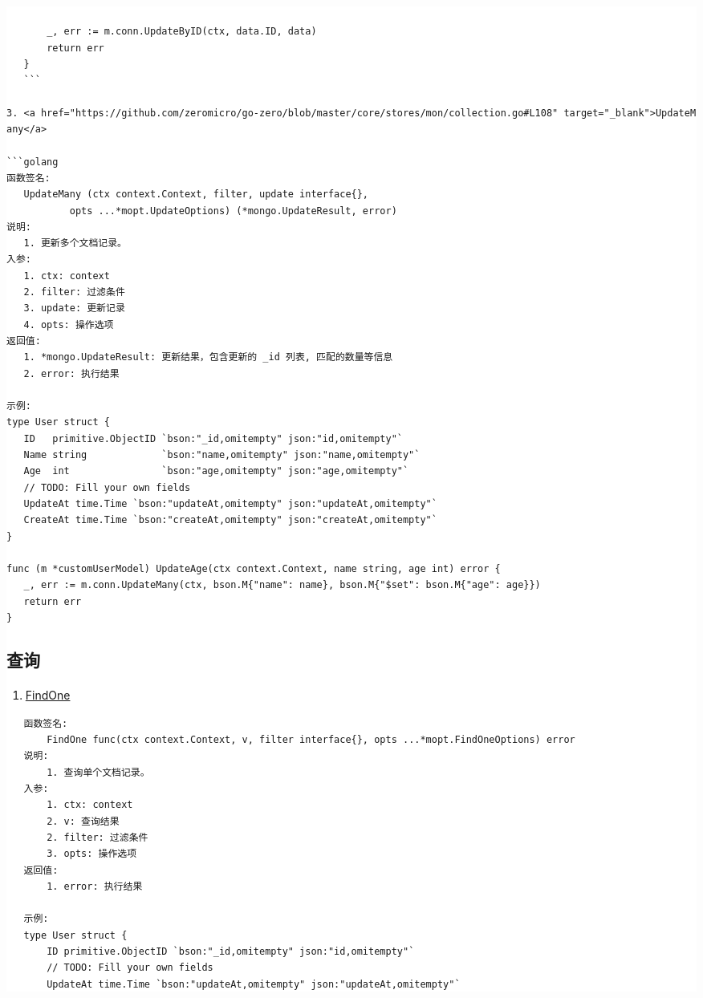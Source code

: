  ```golang

		_, err := m.conn.UpdateByID(ctx, data.ID, data)
		return err
	}
	```

3. <a href="https://github.com/zeromicro/go-zero/blob/master/core/stores/mon/collection.go#L108" target="_blank">UpdateMany</a>

```golang
函数签名: 
    UpdateMany (ctx context.Context, filter, update interface{},
			opts ...*mopt.UpdateOptions) (*mongo.UpdateResult, error)
说明: 
    1. 更新多个文档记录。
入参:
    1. ctx: context
    2. filter: 过滤条件
    3. update: 更新记录
    4. opts: 操作选项
返回值:
    1. *mongo.UpdateResult: 更新结果，包含更新的 _id 列表, 匹配的数量等信息
    2. error: 执行结果

示例:
type User struct {
	ID   primitive.ObjectID `bson:"_id,omitempty" json:"id,omitempty"`
	Name string             `bson:"name,omitempty" json:"name,omitempty"`
	Age  int                `bson:"age,omitempty" json:"age,omitempty"`
	// TODO: Fill your own fields
	UpdateAt time.Time `bson:"updateAt,omitempty" json:"updateAt,omitempty"`
	CreateAt time.Time `bson:"createAt,omitempty" json:"createAt,omitempty"`
}

func (m *customUserModel) UpdateAge(ctx context.Context, name string, age int) error {
	_, err := m.conn.UpdateMany(ctx, bson.M{"name": name}, bson.M{"$set": bson.M{"age": age}})
	return err
}
```

## 查询

1. <a href="https://github.com/zeromicro/go-zero/blob/master/core/stores/mon/model.go#L141" target="_blank">FindOne</a>

 ```golang
	函数签名: 
		FindOne func(ctx context.Context, v, filter interface{}, opts ...*mopt.FindOneOptions) error 
	说明: 
		1. 查询单个文档记录。
	入参:
		1. ctx: context
		2. v: 查询结果
		2. filter: 过滤条件
		3. opts: 操作选项
	返回值:
		1. error: 执行结果

	示例:
	type User struct {
		ID primitive.ObjectID `bson:"_id,omitempty" json:"id,omitempty"`
		// TODO: Fill your own fields
		UpdateAt time.Time `bson:"updateAt,omitempty" json:"updateAt,omitempty"`
 ```